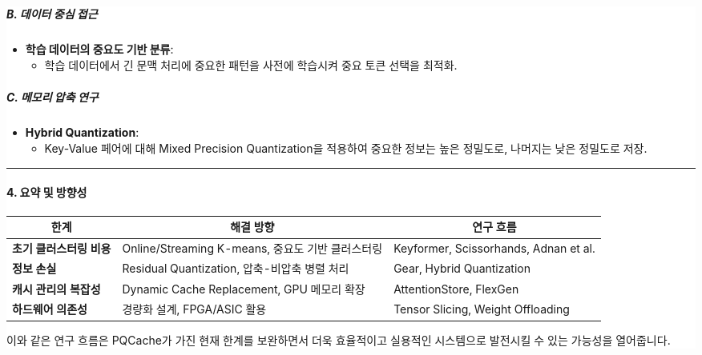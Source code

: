 ##### **B. 데이터 중심 접근**
- **학습 데이터의 중요도 기반 분류**:
  - 학습 데이터에서 긴 문맥 처리에 중요한 패턴을 사전에 학습시켜 중요 토큰 선택을 최적화.

##### **C. 메모리 압축 연구**
- **Hybrid Quantization**:
  - Key-Value 페어에 대해 Mixed Precision Quantization을 적용하여 중요한 정보는 높은 정밀도로, 나머지는 낮은 정밀도로 저장.

---

#### **4. 요약 및 방향성**

| **한계**                 | **해결 방향**                                    | **연구 흐름**                         |
| ------------------------ | ------------------------------------------------ | ------------------------------------- |
| **초기 클러스터링 비용** | Online/Streaming K-means, 중요도 기반 클러스터링 | Keyformer, Scissorhands, Adnan et al. |
| **정보 손실**            | Residual Quantization, 압축-비압축 병렬 처리     | Gear, Hybrid Quantization             |
| **캐시 관리의 복잡성**   | Dynamic Cache Replacement, GPU 메모리 확장       | AttentionStore, FlexGen               |
| **하드웨어 의존성**      | 경량화 설계, FPGA/ASIC 활용                      | Tensor Slicing, Weight Offloading     |

이와 같은 연구 흐름은 PQCache가 가진 현재 한계를 보완하면서 더욱 효율적이고 실용적인 시스템으로 발전시킬 수 있는 가능성을 열어줍니다.